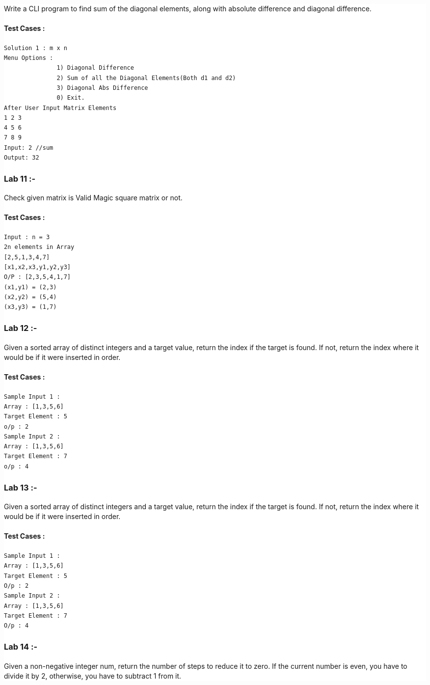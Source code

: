 Write a CLI program to find sum of the diagonal elements, along with absolute difference and diagonal difference.
#### Test Cases :
```
Solution 1 : m x n 
Menu Options : 
               1) Diagonal Difference
               2) Sum of all the Diagonal Elements(Both d1 and d2)
               3) Diagonal Abs Difference
               0) Exit.
After User Input Matrix Elements
1 2 3
4 5 6
7 8 9
Input: 2 //sum
Output: 32 
```
### Lab 11 :- 
Check given matrix is Valid Magic square matrix or not.
#### Test Cases :
```
Input : n = 3
2n elements in Array
[2,5,1,3,4,7]
[x1,x2,x3,y1,y2,y3]
O/P : [2,3,5,4,1,7]
(x1,y1) = (2,3)
(x2,y2) = (5,4)
(x3,y3) = (1,7)
```
### Lab 12 :- 
Given a sorted array of distinct  integers and a target value, return the index if the target is found. If not, return the index where it would be if it were inserted in order.
#### Test Cases :
```
Sample Input 1 :
Array : [1,3,5,6]
Target Element : 5
o/p : 2
Sample Input 2 :
Array : [1,3,5,6]
Target Element : 7
o/p : 4
```
### Lab 13 :- 
Given a sorted array of distinct integers and a target value, return the index if the target is found. If not, return the index where it would be if it were inserted in order.
#### Test Cases :
```
Sample Input 1 :
Array : [1,3,5,6]
Target Element : 5
O/p : 2
Sample Input 2 :
Array : [1,3,5,6]
Target Element : 7
O/p : 4
```
### Lab 14 :- 
Given a non-negative integer num, return the number of steps to reduce it to zero. If the current number is even, you have to divide it by 2, otherwise, you have to subtract 1 from it.